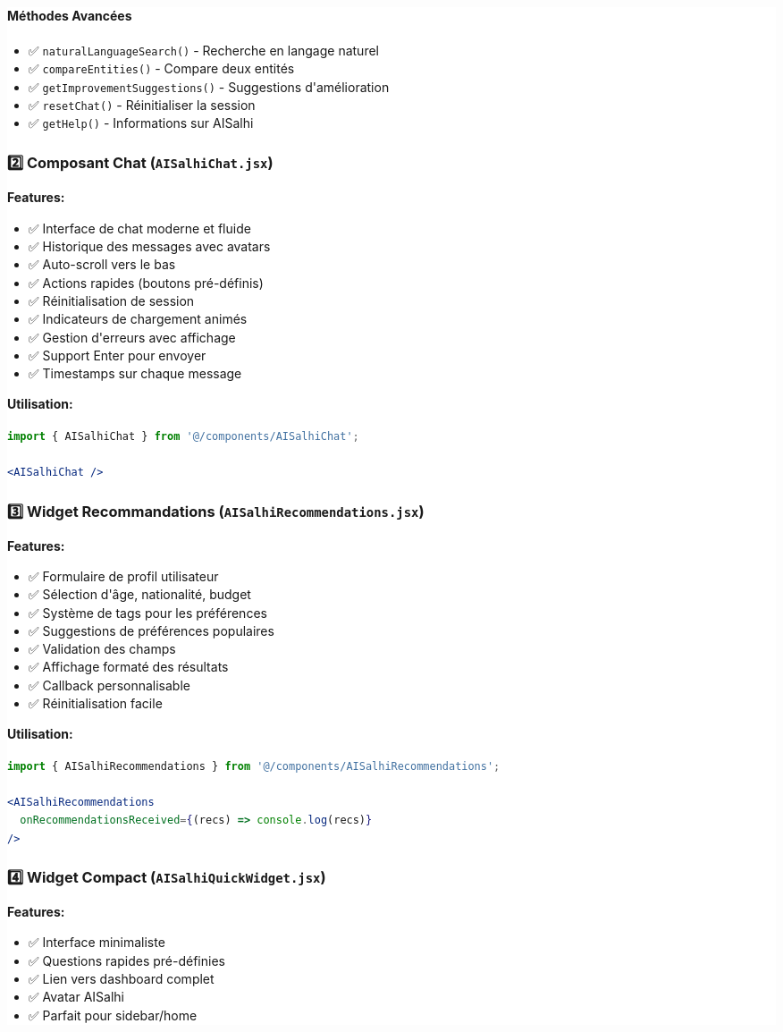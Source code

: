 #### Méthodes Avancées
- ✅ `naturalLanguageSearch()` - Recherche en langage naturel
- ✅ `compareEntities()` - Compare deux entités
- ✅ `getImprovementSuggestions()` - Suggestions d'amélioration
- ✅ `resetChat()` - Réinitialiser la session
- ✅ `getHelp()` - Informations sur AISalhi

### 2️⃣ Composant Chat (`AISalhiChat.jsx`)

**Features:**
- ✅ Interface de chat moderne et fluide
- ✅ Historique des messages avec avatars
- ✅ Auto-scroll vers le bas
- ✅ Actions rapides (boutons pré-définis)
- ✅ Réinitialisation de session
- ✅ Indicateurs de chargement animés
- ✅ Gestion d'erreurs avec affichage
- ✅ Support Enter pour envoyer
- ✅ Timestamps sur chaque message

**Utilisation:**
```jsx
import { AISalhiChat } from '@/components/AISalhiChat';

<AISalhiChat />
```

### 3️⃣ Widget Recommandations (`AISalhiRecommendations.jsx`)

**Features:**
- ✅ Formulaire de profil utilisateur
- ✅ Sélection d'âge, nationalité, budget
- ✅ Système de tags pour les préférences
- ✅ Suggestions de préférences populaires
- ✅ Validation des champs
- ✅ Affichage formaté des résultats
- ✅ Callback personnalisable
- ✅ Réinitialisation facile

**Utilisation:**
```jsx
import { AISalhiRecommendations } from '@/components/AISalhiRecommendations';

<AISalhiRecommendations 
  onRecommendationsReceived={(recs) => console.log(recs)}
/>
```

### 4️⃣ Widget Compact (`AISalhiQuickWidget.jsx`)

**Features:**
- ✅ Interface minimaliste
- ✅ Questions rapides pré-définies
- ✅ Lien vers dashboard complet
- ✅ Avatar AISalhi
- ✅ Parfait pour sidebar/home
